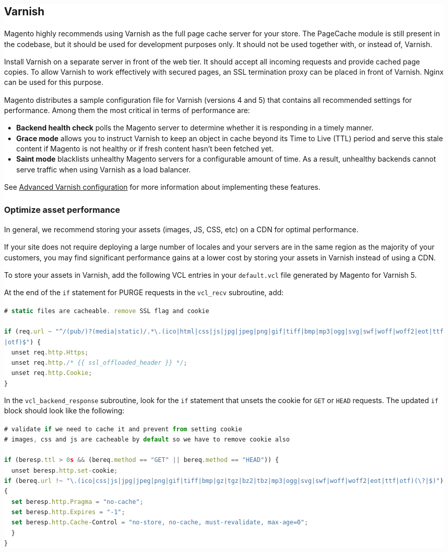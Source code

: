 
## Varnish

Magento highly recommends using Varnish as the full page cache server for your store. The PageCache module is still present in the codebase, but it should be used for development purposes only. It should not be used together with, or instead of, Varnish.

Install Varnish on a separate server in front of the web tier. It should accept all incoming requests and provide cached page copies. To allow Varnish to work effectively with secured pages, an SSL termination proxy can be placed in front of Varnish. Nginx can be used for this purpose.

Magento distributes a sample configuration file for Varnish (versions 4 and 5) that contains all recommended settings for performance. Among them the most critical in terms of performance are:

*  **Backend health check** polls the Magento server to determine whether it is responding in a timely manner.
*  **Grace mode** allows you to instruct Varnish to keep an object in cache beyond its Time to Live (TTL) period and serve this stale content if Magento is not healthy or if fresh content hasn’t been fetched yet.
*  **Saint mode** blacklists unhealthy Magento servers for a configurable amount of time. As a result, unhealthy backends cannot serve traffic when using Varnish as a load balancer.

See [Advanced Varnish configuration]({{page.baseurl}}/config-guide/varnish/config-varnish-advanced.html) for more information about implementing these features.

### Optimize asset performance

In general, we recommend storing your assets (images, JS, CSS, etc) on a CDN for optimal performance.

If your site does not require deploying a large number of locales and your servers are in the same region as the majority of your customers, you may find significant performance gains at a lower cost by storing your assets in Varnish instead of using a CDN.

To store your assets in Varnish, add the following VCL entries in your `default.vcl` file generated by Magento for Varnish 5.

At the end of the `if` statement for PURGE requests in the `vcl_recv` subroutine, add:

```javascript
# static files are cacheable. remove SSL flag and cookie

if (req.url ~ "^/(pub/)?(media|static)/.*\.(ico|html|css|js|jpg|jpeg|png|gif|tiff|bmp|mp3|ogg|svg|swf|woff|woff2|eot|ttf|otf)$") {
  unset req.http.Https;
  unset req.http./* {{ ssl_offloaded_header }} */;
  unset req.http.Cookie;
}
```

In the `vcl_backend_response` subroutine, look for the `if` statement that unsets the cookie for `GET` or `HEAD` requests.
The updated `if` block should look like the following:

```javascript
# validate if we need to cache it and prevent from setting cookie
# images, css and js are cacheable by default so we have to remove cookie also

if (beresp.ttl > 0s && (bereq.method == "GET" || bereq.method == "HEAD")) {
  unset beresp.http.set-cookie;
if (bereq.url !~ "\.(ico|css|js|jpg|jpeg|png|gif|tiff|bmp|gz|tgz|bz2|tbz|mp3|ogg|svg|swf|woff|woff2|eot|ttf|otf)(\?|$)") {
  set beresp.http.Pragma = "no-cache";
  set beresp.http.Expires = "-1";
  set beresp.http.Cache-Control = "no-store, no-cache, must-revalidate, max-age=0";
  }
}
```
